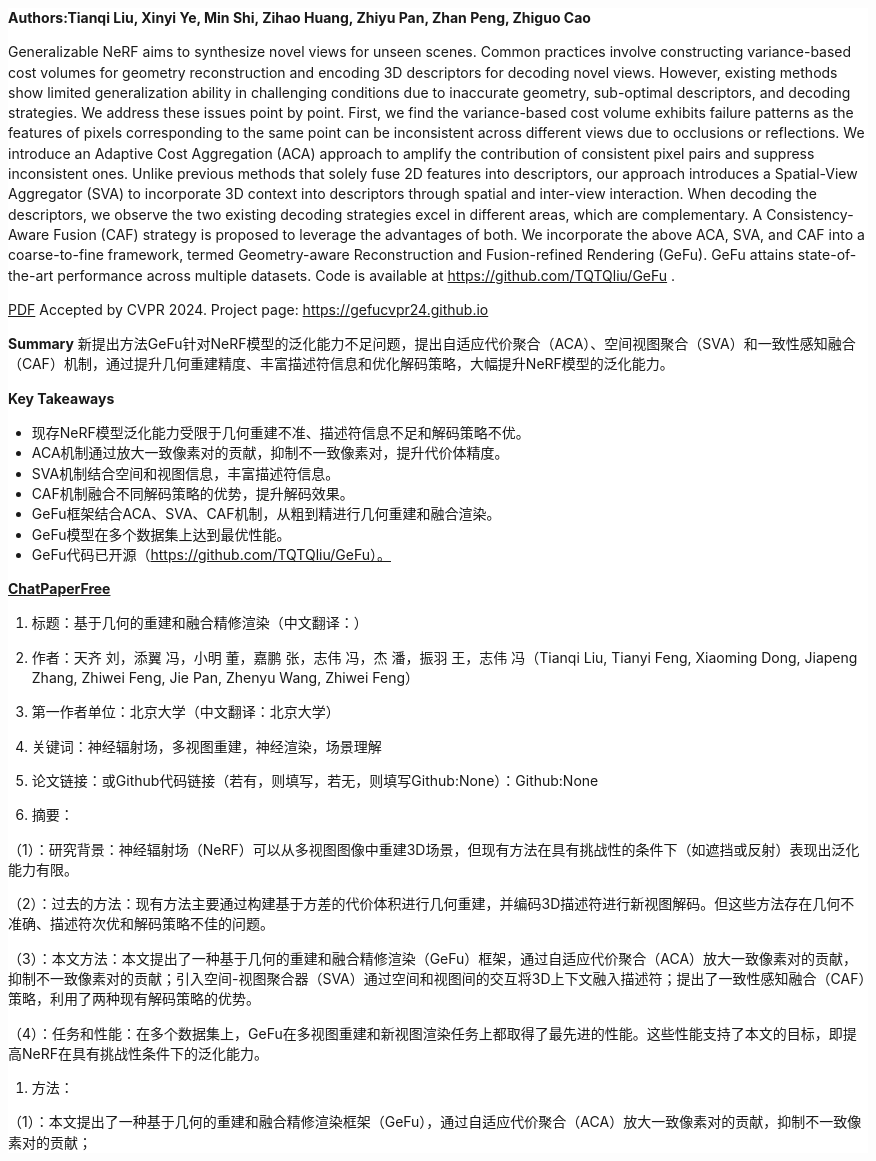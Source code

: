 **Authors:Tianqi Liu, Xinyi Ye, Min Shi, Zihao Huang, Zhiyu Pan, Zhan Peng, Zhiguo Cao**

Generalizable NeRF aims to synthesize novel views for unseen scenes. Common practices involve constructing variance-based cost volumes for geometry reconstruction and encoding 3D descriptors for decoding novel views. However, existing methods show limited generalization ability in challenging conditions due to inaccurate geometry, sub-optimal descriptors, and decoding strategies. We address these issues point by point. First, we find the variance-based cost volume exhibits failure patterns as the features of pixels corresponding to the same point can be inconsistent across different views due to occlusions or reflections. We introduce an Adaptive Cost Aggregation (ACA) approach to amplify the contribution of consistent pixel pairs and suppress inconsistent ones. Unlike previous methods that solely fuse 2D features into descriptors, our approach introduces a Spatial-View Aggregator (SVA) to incorporate 3D context into descriptors through spatial and inter-view interaction. When decoding the descriptors, we observe the two existing decoding strategies excel in different areas, which are complementary. A Consistency-Aware Fusion (CAF) strategy is proposed to leverage the advantages of both. We incorporate the above ACA, SVA, and CAF into a coarse-to-fine framework, termed Geometry-aware Reconstruction and Fusion-refined Rendering (GeFu). GeFu attains state-of-the-art performance across multiple datasets. Code is available at https://github.com/TQTQliu/GeFu . 

[PDF](http://arxiv.org/abs/2404.17528v1) Accepted by CVPR 2024. Project page: https://gefucvpr24.github.io

**Summary**
新提出方法GeFu针对NeRF模型的泛化能力不足问题，提出自适应代价聚合（ACA）、空间视图聚合（SVA）和一致性感知融合（CAF）机制，通过提升几何重建精度、丰富描述符信息和优化解码策略，大幅提升NeRF模型的泛化能力。

**Key Takeaways**
- 现存NeRF模型泛化能力受限于几何重建不准、描述符信息不足和解码策略不优。
- ACA机制通过放大一致像素对的贡献，抑制不一致像素对，提升代价体精度。
- SVA机制结合空间和视图信息，丰富描述符信息。
- CAF机制融合不同解码策略的优势，提升解码效果。
- GeFu框架结合ACA、SVA、CAF机制，从粗到精进行几何重建和融合渲染。
- GeFu模型在多个数据集上达到最优性能。
- GeFu代码已开源（https://github.com/TQTQliu/GeFu）。

**[ChatPaperFree](https://huggingface.co/spaces/Kedreamix/ChatPaperFree)**

<ol>
<li>
<p>标题：基于几何的重建和融合精修渲染（中文翻译：）</p>
</li>
<li>
<p>作者：天齐 刘，添翼 冯，小明 董，嘉鹏 张，志伟 冯，杰 潘，振羽 王，志伟 冯（Tianqi Liu, Tianyi Feng, Xiaoming Dong, Jiapeng Zhang, Zhiwei Feng, Jie Pan, Zhenyu Wang, Zhiwei Feng）</p>
</li>
<li>
<p>第一作者单位：北京大学（中文翻译：北京大学）</p>
</li>
<li>
<p>关键词：神经辐射场，多视图重建，神经渲染，场景理解</p>
</li>
<li>
<p>论文链接：或Github代码链接（若有，则填写，若无，则填写Github:None）：Github:None</p>
</li>
<li>
<p>摘要：</p>
</li>
</ol>
<p>（1）：研究背景：神经辐射场（NeRF）可以从多视图图像中重建3D场景，但现有方法在具有挑战性的条件下（如遮挡或反射）表现出泛化能力有限。</p>
<p>（2）：过去的方法：现有方法主要通过构建基于方差的代价体积进行几何重建，并编码3D描述符进行新视图解码。但这些方法存在几何不准确、描述符次优和解码策略不佳的问题。</p>
<p>（3）：本文方法：本文提出了一种基于几何的重建和融合精修渲染（GeFu）框架，通过自适应代价聚合（ACA）放大一致像素对的贡献，抑制不一致像素对的贡献；引入空间-视图聚合器（SVA）通过空间和视图间的交互将3D上下文融入描述符；提出了一致性感知融合（CAF）策略，利用了两种现有解码策略的优势。</p>
<p>（4）：任务和性能：在多个数据集上，GeFu在多视图重建和新视图渲染任务上都取得了最先进的性能。这些性能支持了本文的目标，即提高NeRF在具有挑战性条件下的泛化能力。</p>
<ol>
<li>方法：</li>
</ol>
<p>（1）：本文提出了一种基于几何的重建和融合精修渲染框架（GeFu），通过自适应代价聚合（ACA）放大一致像素对的贡献，抑制不一致像素对的贡献；</p>